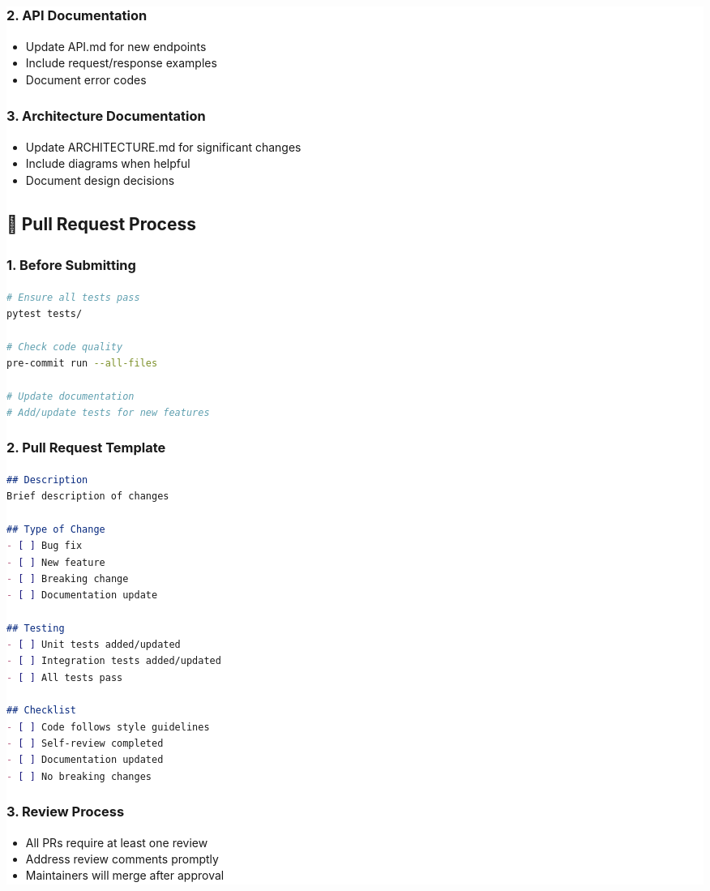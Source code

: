 ### 2. API Documentation
- Update API.md for new endpoints
- Include request/response examples
- Document error codes

### 3. Architecture Documentation
- Update ARCHITECTURE.md for significant changes
- Include diagrams when helpful
- Document design decisions

## 🔄 Pull Request Process

### 1. Before Submitting
```bash
# Ensure all tests pass
pytest tests/

# Check code quality
pre-commit run --all-files

# Update documentation
# Add/update tests for new features
```

### 2. Pull Request Template
```markdown
## Description
Brief description of changes

## Type of Change
- [ ] Bug fix
- [ ] New feature
- [ ] Breaking change
- [ ] Documentation update

## Testing
- [ ] Unit tests added/updated
- [ ] Integration tests added/updated
- [ ] All tests pass

## Checklist
- [ ] Code follows style guidelines
- [ ] Self-review completed
- [ ] Documentation updated
- [ ] No breaking changes
```

### 3. Review Process
- All PRs require at least one review
- Address review comments promptly
- Maintainers will merge after approval
